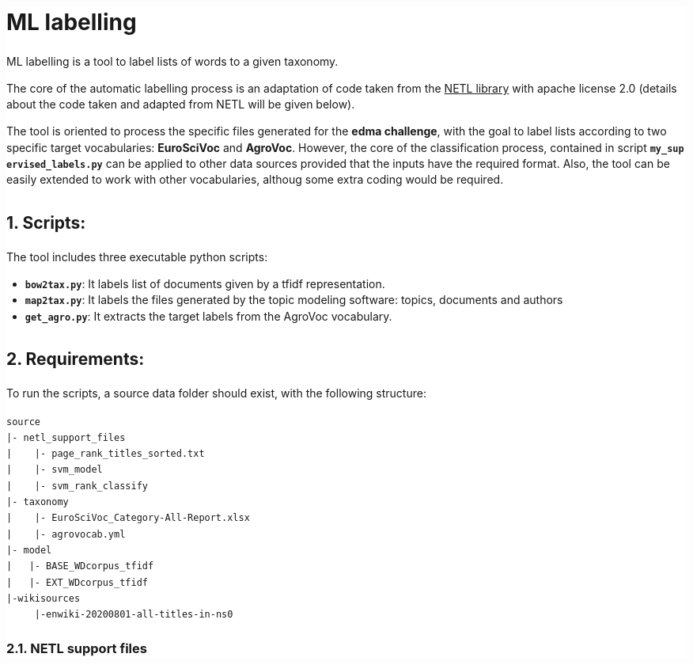 # ML labelling

ML labelling is a tool to label lists of words to a given taxonomy. 

The core of the automatic labelling process is an adaptation of code taken from
the [NETL library](https://github.com/sb1992/NETL-Automatic-Topic-Labelling-)
with apache license 2.0 (details about the code taken and adapted from NETL will be given below).

The tool is oriented to process the specific files generated for the **edma challenge**, with the goal to label lists according to two specific target vocabularies: **EuroSciVoc** and **AgroVoc**. However, the core of the classification process, contained in script **`my_supervised_labels.py`** can be applied to other data sources provided that the inputs have the required format. Also, the tool can be easily extended to work with other vocabularies, althoug some extra coding would be required.

## 1. Scripts:

The tool includes three executable python scripts:

* **`bow2tax.py`**: It labels list of documents given by a tfidf representation.
* **`map2tax.py`**: It labels the files generated by the topic modeling software: topics, documents and authors
* **`get_agro.py`**: It extracts the target labels from the AgroVoc vocabulary.

## 2. Requirements:

To run the scripts, a source data folder should exist, with the following structure:

    source
    |- netl_support_files
    |    |- page_rank_titles_sorted.txt
    |    |- svm_model
    |    |- svm_rank_classify
    |- taxonomy
    |    |- EuroSciVoc_Category-All-Report.xlsx
    |    |- agrovocab.yml
    |- model
    |   |- BASE_WDcorpus_tfidf
    |   |- EXT_WDcorpus_tfidf
    |-wikisources
         |-enwiki-20200801-all-titles-in-ns0

### 2.1. NETL support files
